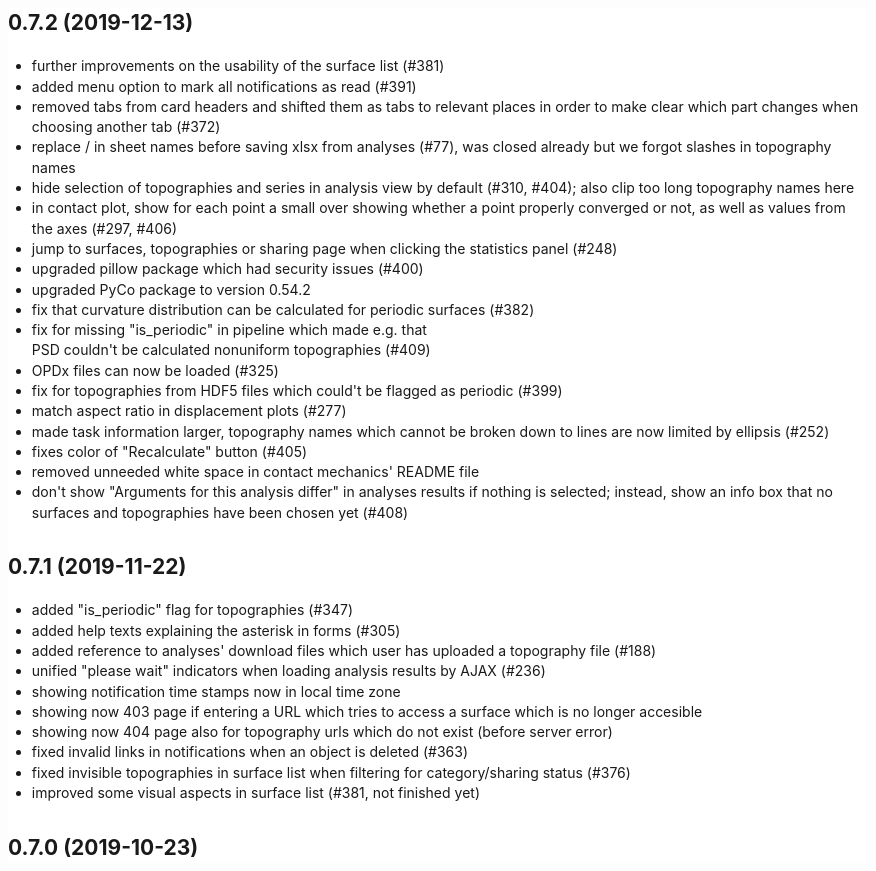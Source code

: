 ## 0.7.2 (2019-12-13)

- further improvements on the usability of the surface list (#381)
- added menu option to mark all notifications as read (#391)
- removed tabs from card headers and shifted them as tabs
  to relevant places in order to make clear which part changes
  when choosing another tab (#372) 
- replace / in sheet names before saving xlsx from analyses (#77),
  was closed already but we forgot slashes in topography names
- hide selection of topographies and series in analysis view by 
  default (#310, #404); also clip too long topography names here
- in contact plot, show for each point a small over showing 
  whether a point properly converged or not, as well as values 
  from the axes (#297, #406)
- jump to surfaces, topographies or sharing page when clicking 
  the statistics panel (#248) 
- upgraded pillow package which had security issues (#400)
- upgraded PyCo package to version 0.54.2
- fix that curvature distribution can be calculated for
  periodic surfaces (#382)
- fix for missing "is_periodic" in pipeline which made e.g. that    
  PSD couldn't be calculated nonuniform topographies (#409) 
- OPDx files can now be loaded (#325)  
- fix for topographies from HDF5 files which could't be flagged 
  as periodic (#399)   
- match aspect ratio in displacement plots (#277)
- made task information larger, topography names which cannot
  be broken down to lines are now limited by ellipsis (#252)  
- fixes color of "Recalculate" button (#405)   
- removed unneeded white space in contact mechanics' README file
- don't show "Arguments for this analysis differ" in analyses results
  if nothing is selected; instead, show an info box that no surfaces 
  and topographies have been chosen yet (#408)
   
## 0.7.1 (2019-11-22)

- added "is_periodic" flag for topographies (#347)
- added help texts explaining the asterisk in forms (#305)
- added reference to analyses' download files which user has
  uploaded a topography file (#188)
- unified "please wait" indicators when loading analysis results by AJAX (#236)
- showing notification time stamps now in local time zone
- showing now 403 page if entering a URL which tries to
  access a surface which is no longer accesible
- showing now 404 page also for topography urls which do not exist
  (before server error) 
- fixed invalid links in notifications when an object is deleted (#363)
- fixed invisible topographies in surface list when filtering for category/sharing status (#376)
- improved some visual aspects in surface list (#381, not finished yet)
 
## 0.7.0 (2019-10-23)
